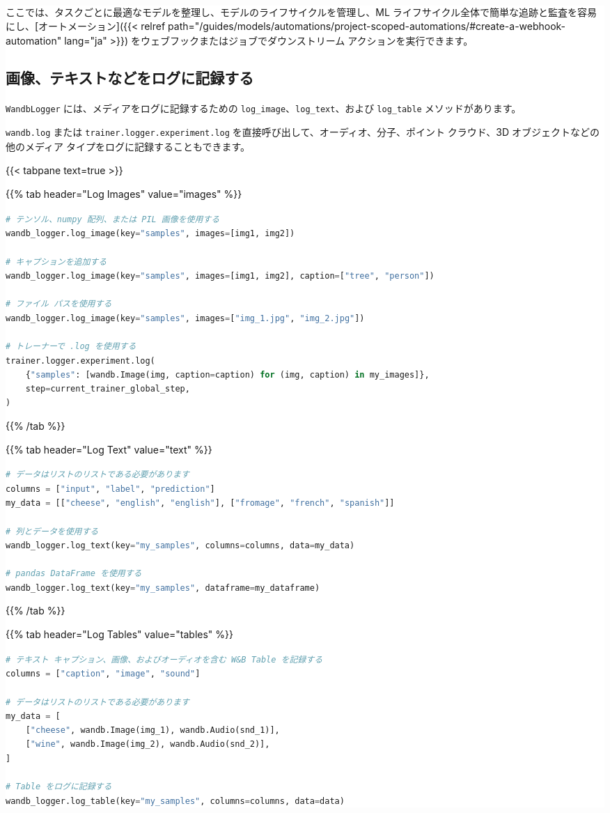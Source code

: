 ここでは、タスクごとに最適なモデルを整理し、モデルのライフサイクルを管理し、ML ライフサイクル全体で簡単な追跡と監査を容易にし、[オートメーション]({{< relref path="/guides/models/automations/project-scoped-automations/#create-a-webhook-automation" lang="ja" >}}) をウェブフックまたはジョブでダウンストリーム アクションを実行できます。

## 画像、テキストなどをログに記録する

`WandbLogger` には、メディアをログに記録するための `log_image`、`log_text`、および `log_table` メソッドがあります。

`wandb.log` または `trainer.logger.experiment.log` を直接呼び出して、オーディオ、分子、ポイント クラウド、3D オブジェクトなどの他のメディア タイプをログに記録することもできます。

{{< tabpane text=true >}}

{{% tab header="Log Images" value="images" %}}

```python
# テンソル、numpy 配列、または PIL 画像を使用する
wandb_logger.log_image(key="samples", images=[img1, img2])

# キャプションを追加する
wandb_logger.log_image(key="samples", images=[img1, img2], caption=["tree", "person"])

# ファイル パスを使用する
wandb_logger.log_image(key="samples", images=["img_1.jpg", "img_2.jpg"])

# トレーナーで .log を使用する
trainer.logger.experiment.log(
    {"samples": [wandb.Image(img, caption=caption) for (img, caption) in my_images]},
    step=current_trainer_global_step,
)
```

{{% /tab %}}

{{% tab header="Log Text" value="text" %}}

```python
# データはリストのリストである必要があります
columns = ["input", "label", "prediction"]
my_data = [["cheese", "english", "english"], ["fromage", "french", "spanish"]]

# 列とデータを使用する
wandb_logger.log_text(key="my_samples", columns=columns, data=my_data)

# pandas DataFrame を使用する
wandb_logger.log_text(key="my_samples", dataframe=my_dataframe)
```

{{% /tab %}}

{{% tab header="Log Tables" value="tables" %}}

```python
# テキスト キャプション、画像、およびオーディオを含む W&B Table を記録する
columns = ["caption", "image", "sound"]

# データはリストのリストである必要があります
my_data = [
    ["cheese", wandb.Image(img_1), wandb.Audio(snd_1)],
    ["wine", wandb.Image(img_2), wandb.Audio(snd_2)],
]

# Table をログに記録する
wandb_logger.log_table(key="my_samples", columns=columns, data=data)
```
